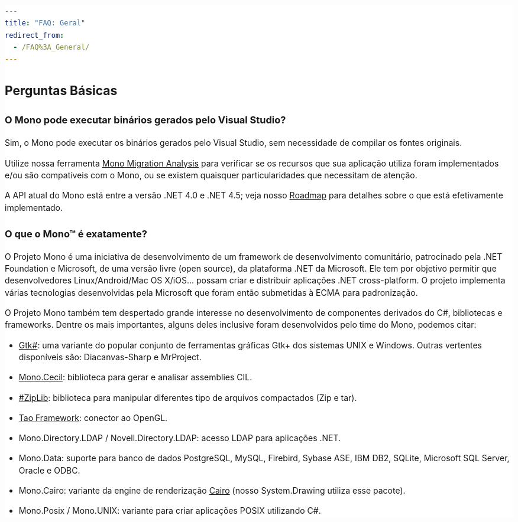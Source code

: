 ```yaml
---
title: "FAQ: Geral"
redirect_from:
  - /FAQ%3A_General/
---
```


Perguntas Básicas
------

### O Mono pode executar binários gerados pelo Visual Studio?

Sim, o Mono pode executar os binários gerados pelo Visual Studio, sem necessidade de compilar os fontes originais.

Utilize nossa ferramenta [Mono Migration Analysis](/docs/tools+libraries/tools/moma/) para verificar se os recursos que sua aplicação utiliza foram implementados e/ou são compatíveis com o Mono, ou se existem quaisquer particularidades que necessitam de atenção.

A API atual do Mono está entre a versão .NET 4.0 e .NET 4.5; veja nosso [Roadmap](/docs/about-mono/roadmap/) para detalhes sobre o que está efetivamente implementado.

### O que o Mono™ é exatamente?

O Projeto Mono é uma iniciativa de desenvolvimento de um framework de desenvolvimento comunitário, patrocinado pela .NET Foundation e Microsoft, de uma versão livre (open source), da plataforma .NET da Microsoft. Ele tem por objetivo permitir que desenvolvedores Linux/Android/Mac OS X/iOS... possam criar e distribuir aplicações .NET cross-platform. O projeto implementa várias tecnologias desenvolvidas pela Microsoft que foram então submetidas à ECMA para padronização.

O Projeto Mono também tem despertado grande interesse no desenvolvimento de componentes derivados do C#, bibliotecas e frameworks. Dentre os mais importantes, alguns deles inclusive foram desenvolvidos pelo time do Mono, podemos citar:

-   [Gtk#](http://gtk-sharp.sf.net): uma variante do popular conjunto de ferramentas gráficas Gtk+ dos sistemas UNIX e Windows. Outras vertentes disponíveis são: Diacanvas-Sharp e MrProject.

-   [Mono.Cecil](/docs/tools+libraries/libraries/Mono.Cecil/): biblioteca para gerar e analisar assemblies CIL.

-   [#ZipLib](http://www.icsharpcode.net/OpenSource/SharpZipLib/Default.aspx): biblioteca para manipular diferentes tipo de arquivos compactados (Zip e tar).

-   [Tao Framework](/archived/tao): conector ao OpenGL.

-   Mono.Directory.LDAP / Novell.Directory.LDAP: acesso LDAP para aplicações .NET.

-   Mono.Data: suporte para banco de dados PostgreSQL, MySQL, Firebird, Sybase ASE, IBM DB2, SQLite, Microsoft SQL Server, Oracle e ODBC.

-   Mono.Cairo: variante da engine de renderização [Cairo](http://www.cairographics.org) (nosso System.Drawing utiliza esse pacote).

-   Mono.Posix / Mono.UNIX: variante para criar aplicações POSIX utilizando C#.
